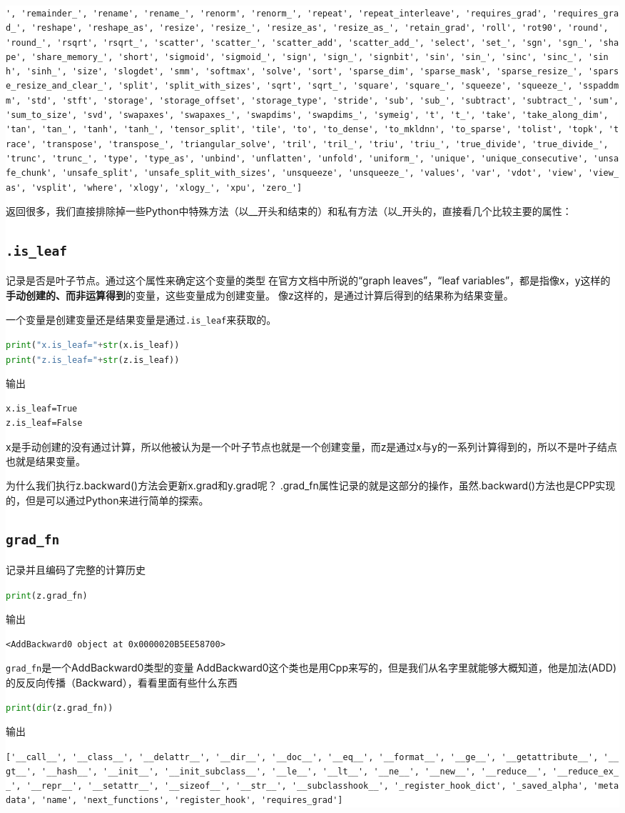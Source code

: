 ```
', 'remainder_', 'rename', 'rename_', 'renorm', 'renorm_', 'repeat', 'repeat_interleave', 'requires_grad', 'requires_grad_', 'reshape', 'reshape_as', 'resize', 'resize_', 'resize_as', 'resize_as_', 'retain_grad', 'roll', 'rot90', 'round', 'round_', 'rsqrt', 'rsqrt_', 'scatter', 'scatter_', 'scatter_add', 'scatter_add_', 'select', 'set_', 'sgn', 'sgn_', 'shape', 'share_memory_', 'short', 'sigmoid', 'sigmoid_', 'sign', 'sign_', 'signbit', 'sin', 'sin_', 'sinc', 'sinc_', 'sinh', 'sinh_', 'size', 'slogdet', 'smm', 'softmax', 'solve', 'sort', 'sparse_dim', 'sparse_mask', 'sparse_resize_', 'sparse_resize_and_clear_', 'split', 'split_with_sizes', 'sqrt', 'sqrt_', 'square', 'square_', 'squeeze', 'squeeze_', 'sspaddmm', 'std', 'stft', 'storage', 'storage_offset', 'storage_type', 'stride', 'sub', 'sub_', 'subtract', 'subtract_', 'sum', 'sum_to_size', 'svd', 'swapaxes', 'swapaxes_', 'swapdims', 'swapdims_', 'symeig', 't', 't_', 'take', 'take_along_dim', 'tan', 'tan_', 'tanh', 'tanh_', 'tensor_split', 'tile', 'to', 'to_dense', 'to_mkldnn', 'to_sparse', 'tolist', 'topk', 'trace', 'transpose', 'transpose_', 'triangular_solve', 'tril', 'tril_', 'triu', 'triu_', 'true_divide', 'true_divide_', 'trunc', 'trunc_', 'type', 'type_as', 'unbind', 'unflatten', 'unfold', 'uniform_', 'unique', 'unique_consecutive', 'unsafe_chunk', 'unsafe_split', 'unsafe_split_with_sizes', 'unsqueeze', 'unsqueeze_', 'values', 'var', 'vdot', 'view', 'view_as', 'vsplit', 'where', 'xlogy', 'xlogy_', 'xpu', 'zero_']
```


返回很多，我们直接排除掉一些Python中特殊方法（以__开头和结束的）和私有方法（以_开头的，直接看几个比较主要的属性：

##  `.is_leaf`
记录是否是叶子节点。通过这个属性来确定这个变量的类型 在官方文档中所说的“graph leaves”，“leaf variables”，都是指像x，y这样的**手动创建的、而非运算得到**的变量，这些变量成为创建变量。 像z这样的，是通过计算后得到的结果称为结果变量。

一个变量是创建变量还是结果变量是通过`.is_leaf`来获取的。
```python
print("x.is_leaf="+str(x.is_leaf))
print("z.is_leaf="+str(z.is_leaf))
```
输出
```
x.is_leaf=True
z.is_leaf=False
```

x是手动创建的没有通过计算，所以他被认为是一个叶子节点也就是一个创建变量，而z是通过x与y的一系列计算得到的，所以不是叶子结点也就是结果变量。

为什么我们执行z.backward()方法会更新x.grad和y.grad呢？ .grad_fn属性记录的就是这部分的操作，虽然.backward()方法也是CPP实现的，但是可以通过Python来进行简单的探索。

## `grad_fn`
记录并且编码了完整的计算历史
```python
print(z.grad_fn)
```
输出
```
<AddBackward0 object at 0x0000020B5EE58700>
```
`grad_fn`是一个AddBackward0类型的变量 AddBackward0这个类也是用Cpp来写的，但是我们从名字里就能够大概知道，他是加法(ADD)的反反向传播（Backward），看看里面有些什么东西
```python
print(dir(z.grad_fn))
```
输出
```
['__call__', '__class__', '__delattr__', '__dir__', '__doc__', '__eq__', '__format__', '__ge__', '__getattribute__', '__gt__', '__hash__', '__init__', '__init_subclass__', '__le__', '__lt__', '__ne__', '__new__', '__reduce__', '__reduce_ex__', '__repr__', '__setattr__', '__sizeof__', '__str__', '__subclasshook__', '_register_hook_dict', '_saved_alpha', 'metadata', 'name', 'next_functions', 'register_hook', 'requires_grad']
```
